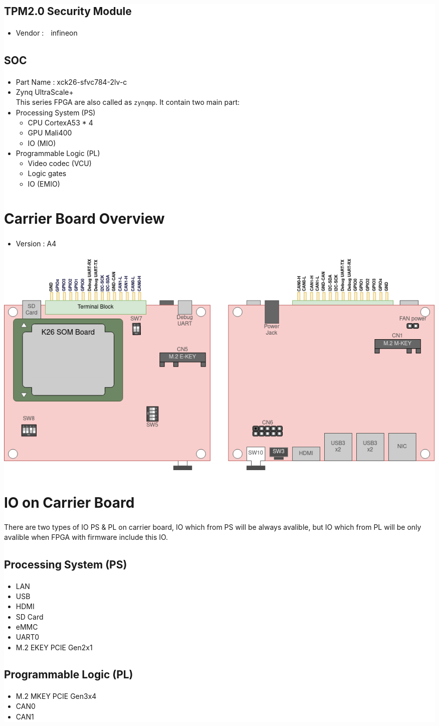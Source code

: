 ## TPM2.0 Security Module
- Vendor :　infineon

## SOC
- Part Name :  xck26-sfvc784-2lv-c 
- Zynq UltraScale+  
    This series FPGA are also called as `zynqmp`. It contain two main part:
- Processing System (PS)
  - CPU CortexA53 * 4
  - GPU Mali400
  - IO (MIO)
- Programmable Logic (PL)
  - Video codec (VCU)
  - Logic gates
  - IO (EMIO)

# Carrier Board Overview
- Version : A4

![carrier_baord.png](fig/carrier_baord.png)

# IO on Carrier Board
There are two types of IO PS & PL on carrier board, IO which from PS will be always avalible, but IO which from PL will be only avalible when FPGA with firmware include this IO.
## Processing System (PS)
- LAN
- USB
- HDMI
- SD Card
- eMMC
- UART0
- M.2 EKEY PCIE Gen2x1
## Programmable Logic (PL)
- M.2 MKEY PCIE Gen3x4
- CAN0
- CAN1